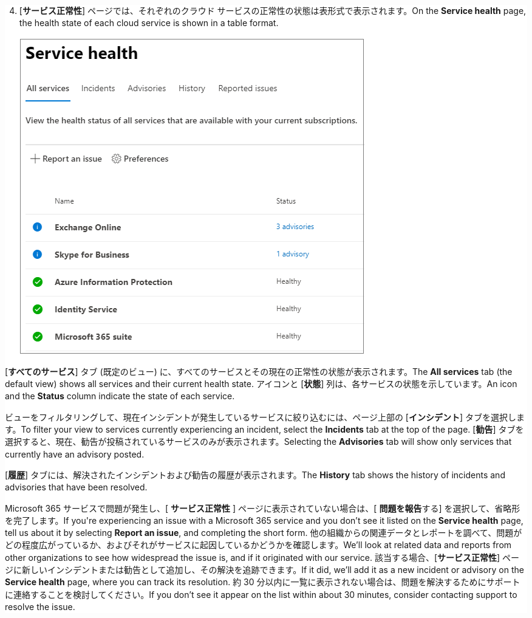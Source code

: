 4. <span data-ttu-id="17c0c-116">[**サービス正常性**] ページでは、それぞれのクラウド サービスの正常性の状態は表形式で表示されます。</span><span class="sxs-lookup"><span data-stu-id="17c0c-116">On the **Service health** page, the health state of each cloud service is shown in a table format.</span></span>

   ![サービス正常性の現在の問題のビュー](../media/service-health-all-services.png)

<span data-ttu-id="17c0c-118">[**すべてのサービス**] タブ (既定のビュー) に、すべてのサービスとその現在の正常性の状態が表示されます。</span><span class="sxs-lookup"><span data-stu-id="17c0c-118">The **All services** tab (the default view) shows all services and their current health state.</span></span> <span data-ttu-id="17c0c-119">アイコンと [**状態**] 列は、各サービスの状態を示しています。</span><span class="sxs-lookup"><span data-stu-id="17c0c-119">An icon and the **Status** column indicate the state of each service.</span></span> 

<span data-ttu-id="17c0c-120">ビューをフィルタリングして、現在インシデントが発生しているサービスに絞り込むには、ページ上部の [**インシデント**] タブを選択します。</span><span class="sxs-lookup"><span data-stu-id="17c0c-120">To filter your view to services currently experiencing an incident, select the **Incidents** tab at the top of the page.</span></span> <span data-ttu-id="17c0c-121">[**勧告**] タブを選択すると、現在、勧告が投稿されているサービスのみが表示されます。</span><span class="sxs-lookup"><span data-stu-id="17c0c-121">Selecting the **Advisories** tab will show only services that currently have an advisory posted.</span></span> 

<span data-ttu-id="17c0c-122">[**履歴**] タブには、解決されたインシデントおよび勧告の履歴が表示されます。</span><span class="sxs-lookup"><span data-stu-id="17c0c-122">The **History** tab shows the history of incidents and advisories that have been resolved.</span></span>

<span data-ttu-id="17c0c-123">Microsoft 365 サービスで問題が発生し、[ **サービス正常性** ] ページに表示されていない場合は、[ **問題を報告**する] を選択して、省略形を完了します。</span><span class="sxs-lookup"><span data-stu-id="17c0c-123">If you're experiencing an issue with a Microsoft 365 service and you don’t see it listed on the **Service health** page, tell us about it by selecting **Report an issue**, and completing the short form.</span></span> <span data-ttu-id="17c0c-124">他の組織からの関連データとレポートを調べて、問題がどの程度広がっているか、およびそれがサービスに起因しているかどうかを確認します。</span><span class="sxs-lookup"><span data-stu-id="17c0c-124">We’ll look at related data and reports from other organizations to see how widespread the issue is, and if it originated with our service.</span></span> <span data-ttu-id="17c0c-125">該当する場合、[**サービス正常性**] ページに新しいインシデントまたは勧告として追加し、その解決を追跡できます。</span><span class="sxs-lookup"><span data-stu-id="17c0c-125">If it did, we’ll add it as a new incident or advisory on the **Service health** page, where you can track its resolution.</span></span> <span data-ttu-id="17c0c-126">約 30 分以内に一覧に表示されない場合は、問題を解決するためにサポートに連絡することを検討してください。</span><span class="sxs-lookup"><span data-stu-id="17c0c-126">If you don’t see it appear on the list within about 30 minutes, consider contacting support to resolve the issue.</span></span>
